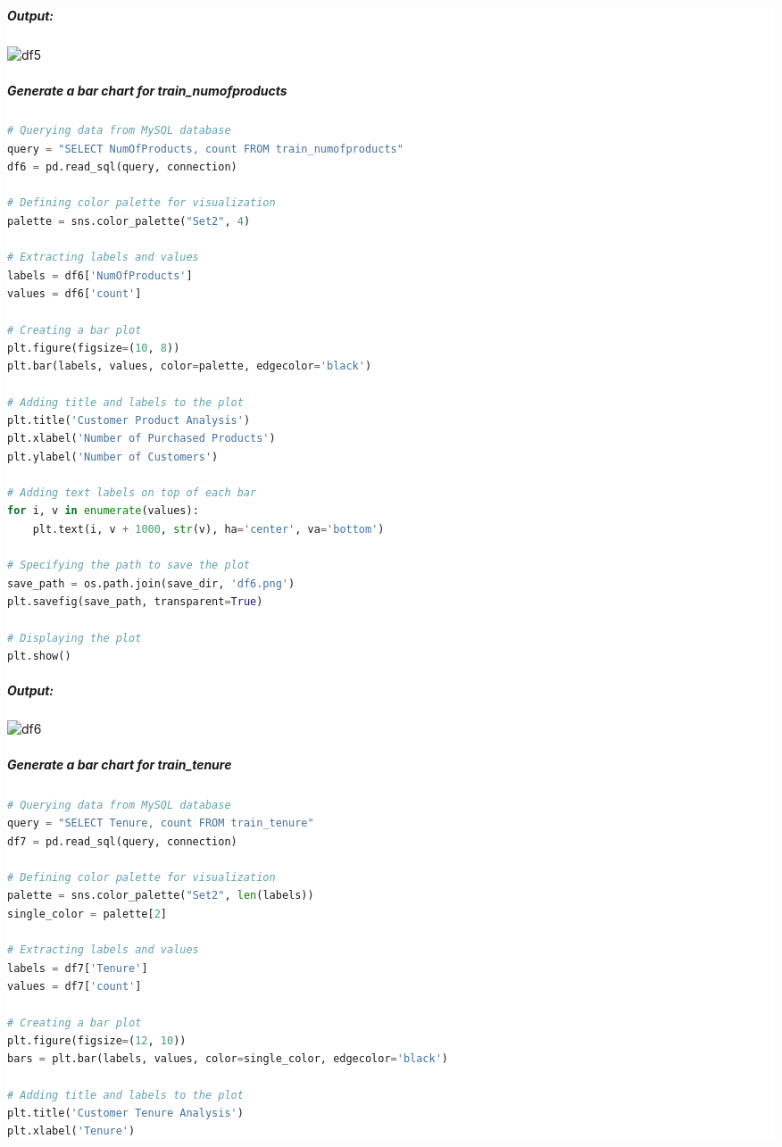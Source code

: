 ##### Output:

![df5](D:\ProgramDVI\df5.png)

##### Generate a bar chart for train_numofproducts

```python
# Querying data from MySQL database
query = "SELECT NumOfProducts, count FROM train_numofproducts"
df6 = pd.read_sql(query, connection)

# Defining color palette for visualization
palette = sns.color_palette("Set2", 4)

# Extracting labels and values
labels = df6['NumOfProducts']
values = df6['count']

# Creating a bar plot
plt.figure(figsize=(10, 8))
plt.bar(labels, values, color=palette, edgecolor='black')

# Adding title and labels to the plot
plt.title('Customer Product Analysis')
plt.xlabel('Number of Purchased Products')
plt.ylabel('Number of Customers')

# Adding text labels on top of each bar
for i, v in enumerate(values):
    plt.text(i, v + 1000, str(v), ha='center', va='bottom')
    
# Specifying the path to save the plot
save_path = os.path.join(save_dir, 'df6.png')
plt.savefig(save_path, transparent=True)

# Displaying the plot
plt.show()
```

##### Output:

![df6](D:\ProgramDVI\df6.png)

##### Generate a bar chart for train_tenure

```python
# Querying data from MySQL database
query = "SELECT Tenure, count FROM train_tenure"
df7 = pd.read_sql(query, connection)

# Defining color palette for visualization
palette = sns.color_palette("Set2", len(labels))
single_color = palette[2]

# Extracting labels and values
labels = df7['Tenure']
values = df7['count']

# Creating a bar plot
plt.figure(figsize=(12, 10))
bars = plt.bar(labels, values, color=single_color, edgecolor='black')   

# Adding title and labels to the plot
plt.title('Customer Tenure Analysis')
plt.xlabel('Tenure')
```